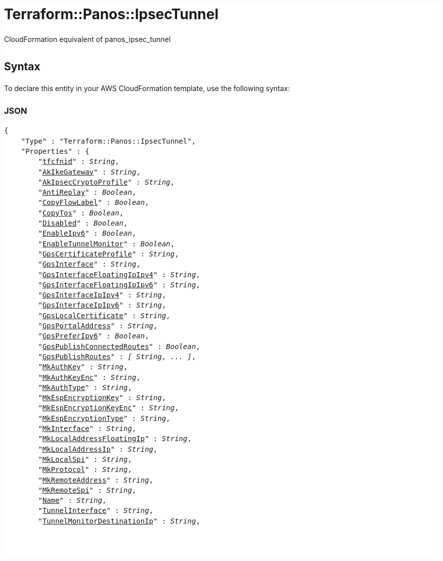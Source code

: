 # Terraform::Panos::IpsecTunnel

CloudFormation equivalent of panos_ipsec_tunnel

## Syntax

To declare this entity in your AWS CloudFormation template, use the following syntax:

### JSON

<pre>
{
    "Type" : "Terraform::Panos::IpsecTunnel",
    "Properties" : {
        "<a href="#tfcfnid" title="tfcfnid">tfcfnid</a>" : <i>String</i>,
        "<a href="#akikegateway" title="AkIkeGateway">AkIkeGateway</a>" : <i>String</i>,
        "<a href="#akipseccryptoprofile" title="AkIpsecCryptoProfile">AkIpsecCryptoProfile</a>" : <i>String</i>,
        "<a href="#antireplay" title="AntiReplay">AntiReplay</a>" : <i>Boolean</i>,
        "<a href="#copyflowlabel" title="CopyFlowLabel">CopyFlowLabel</a>" : <i>Boolean</i>,
        "<a href="#copytos" title="CopyTos">CopyTos</a>" : <i>Boolean</i>,
        "<a href="#disabled" title="Disabled">Disabled</a>" : <i>Boolean</i>,
        "<a href="#enableipv6" title="EnableIpv6">EnableIpv6</a>" : <i>Boolean</i>,
        "<a href="#enabletunnelmonitor" title="EnableTunnelMonitor">EnableTunnelMonitor</a>" : <i>Boolean</i>,
        "<a href="#gpscertificateprofile" title="GpsCertificateProfile">GpsCertificateProfile</a>" : <i>String</i>,
        "<a href="#gpsinterface" title="GpsInterface">GpsInterface</a>" : <i>String</i>,
        "<a href="#gpsinterfacefloatingipipv4" title="GpsInterfaceFloatingIpIpv4">GpsInterfaceFloatingIpIpv4</a>" : <i>String</i>,
        "<a href="#gpsinterfacefloatingipipv6" title="GpsInterfaceFloatingIpIpv6">GpsInterfaceFloatingIpIpv6</a>" : <i>String</i>,
        "<a href="#gpsinterfaceipipv4" title="GpsInterfaceIpIpv4">GpsInterfaceIpIpv4</a>" : <i>String</i>,
        "<a href="#gpsinterfaceipipv6" title="GpsInterfaceIpIpv6">GpsInterfaceIpIpv6</a>" : <i>String</i>,
        "<a href="#gpslocalcertificate" title="GpsLocalCertificate">GpsLocalCertificate</a>" : <i>String</i>,
        "<a href="#gpsportaladdress" title="GpsPortalAddress">GpsPortalAddress</a>" : <i>String</i>,
        "<a href="#gpspreferipv6" title="GpsPreferIpv6">GpsPreferIpv6</a>" : <i>Boolean</i>,
        "<a href="#gpspublishconnectedroutes" title="GpsPublishConnectedRoutes">GpsPublishConnectedRoutes</a>" : <i>Boolean</i>,
        "<a href="#gpspublishroutes" title="GpsPublishRoutes">GpsPublishRoutes</a>" : <i>[ String, ... ]</i>,
        "<a href="#mkauthkey" title="MkAuthKey">MkAuthKey</a>" : <i>String</i>,
        "<a href="#mkauthkeyenc" title="MkAuthKeyEnc">MkAuthKeyEnc</a>" : <i>String</i>,
        "<a href="#mkauthtype" title="MkAuthType">MkAuthType</a>" : <i>String</i>,
        "<a href="#mkespencryptionkey" title="MkEspEncryptionKey">MkEspEncryptionKey</a>" : <i>String</i>,
        "<a href="#mkespencryptionkeyenc" title="MkEspEncryptionKeyEnc">MkEspEncryptionKeyEnc</a>" : <i>String</i>,
        "<a href="#mkespencryptiontype" title="MkEspEncryptionType">MkEspEncryptionType</a>" : <i>String</i>,
        "<a href="#mkinterface" title="MkInterface">MkInterface</a>" : <i>String</i>,
        "<a href="#mklocaladdressfloatingip" title="MkLocalAddressFloatingIp">MkLocalAddressFloatingIp</a>" : <i>String</i>,
        "<a href="#mklocaladdressip" title="MkLocalAddressIp">MkLocalAddressIp</a>" : <i>String</i>,
        "<a href="#mklocalspi" title="MkLocalSpi">MkLocalSpi</a>" : <i>String</i>,
        "<a href="#mkprotocol" title="MkProtocol">MkProtocol</a>" : <i>String</i>,
        "<a href="#mkremoteaddress" title="MkRemoteAddress">MkRemoteAddress</a>" : <i>String</i>,
        "<a href="#mkremotespi" title="MkRemoteSpi">MkRemoteSpi</a>" : <i>String</i>,
        "<a href="#name" title="Name">Name</a>" : <i>String</i>,
        "<a href="#tunnelinterface" title="TunnelInterface">TunnelInterface</a>" : <i>String</i>,
        "<a href="#tunnelmonitordestinationip" title="TunnelMonitorDestinationIp">TunnelMonitorDestinationIp</a>" : <i>String</i>,